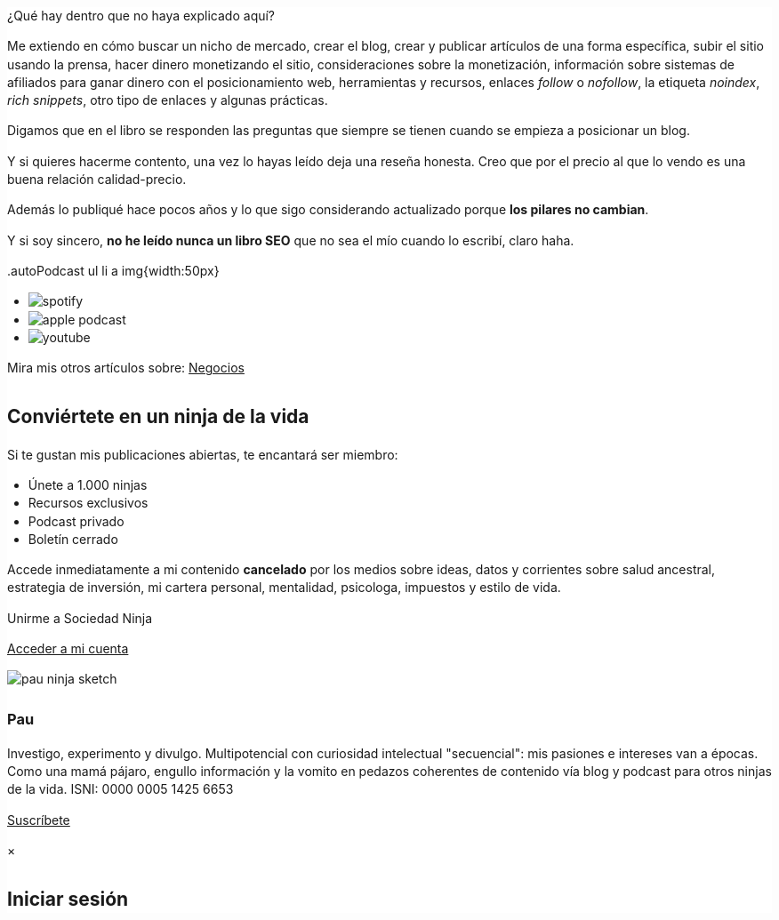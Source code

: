 ¿Qué hay dentro que no haya explicado aquí?

Me extiendo en cómo buscar un nicho de mercado, crear el blog, crear y publicar artículos de una forma específica, subir el sitio usando la prensa, hacer dinero monetizando el sitio, consideraciones sobre la monetización, información sobre sistemas de afiliados para ganar dinero con el posicionamiento web, herramientas y recursos, enlaces _follow_ o _nofollow_, la etiqueta _noindex_, _rich snippets_, otro tipo de enlaces y algunas prácticas.

Digamos que en el libro se responden las preguntas que siempre se tienen cuando se empieza a posicionar un blog.

Y si quieres hacerme contento, una vez lo hayas leído deja una reseña honesta. Creo que por el precio al que lo vendo es una buena relación calidad-precio.

Además lo publiqué hace pocos años y lo que sigo considerando actualizado porque **los pilares no cambian**.

Y si soy sincero, **no he leído nunca un libro SEO** que no sea el mío cuando lo escribí, claro haha.

.autoPodcast ul li a img{width:50px}

- ![spotify](./wp-content/uploads/2023/01spotify.png)
- ![apple podcast](./wp-content/uploads/2023/01apple-podcast.png)
- ![youtube](./wp-content/uploads/2023/01youtube.png)

Mira mis otros artículos sobre: [Negocios](./negocios)  

## Conviértete en un ninja de la vida

Si te gustan mis publicaciones abiertas, te encantará ser miembro:

- Únete a 1.000 ninjas
- Recursos exclusivos
- Podcast privado
- Boletín cerrado

Accede inmediatamente a mi contenido **cancelado** por los medios sobre ideas, datos y corrientes sobre salud ancestral, estrategia de inversión, mi cartera personal, mentalidad, psicologa, impuestos y estilo de vida.

Unirme a Sociedad Ninja

[Acceder a mi cuenta](#)

![pau ninja sketch](../wp-content/uploads/2022/12/pau-ninja.jpeg)

### Pau

Investigo, experimento y divulgo. Multipotencial con curiosidad intelectual "secuencial": mis pasiones e intereses van a épocas. Como una mamá pájaro, engullo información y la vomito en pedazos coherentes de contenido vía blog y podcast para otros ninjas de la vida. ISNI: 0000 0005 1425 6653

[Suscríbete](#unirse)

×

## Iniciar sesión
